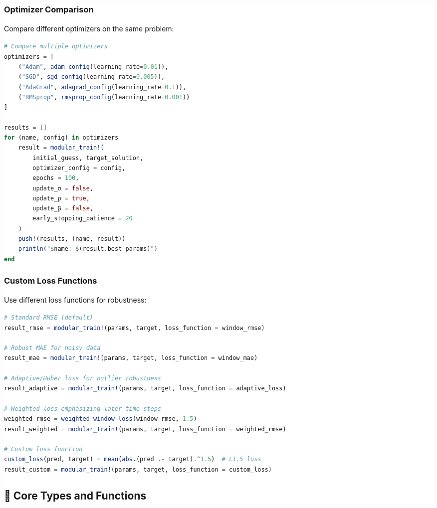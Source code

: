 ### Optimizer Comparison

Compare different optimizers on the same problem:

```julia
# Compare multiple optimizers
optimizers = [
    ("Adam", adam_config(learning_rate=0.01)),
    ("SGD", sgd_config(learning_rate=0.005)),
    ("AdaGrad", adagrad_config(learning_rate=0.1)),
    ("RMSprop", rmsprop_config(learning_rate=0.001))
]

results = []
for (name, config) in optimizers
    result = modular_train!(
        initial_guess, target_solution,
        optimizer_config = config,
        epochs = 100,
        update_σ = false,
        update_ρ = true, 
        update_β = false,
        early_stopping_patience = 20
    )
    push!(results, (name, result))
    println("$name: $(result.best_params)")
end
```

### Custom Loss Functions

Use different loss functions for robustness:

```julia
# Standard RMSE (default)
result_rmse = modular_train!(params, target, loss_function = window_rmse)

# Robust MAE for noisy data
result_mae = modular_train!(params, target, loss_function = window_mae)

# Adaptive/Huber loss for outlier robustness
result_adaptive = modular_train!(params, target, loss_function = adaptive_loss)

# Weighted loss emphasizing later time steps
weighted_rmse = weighted_window_loss(window_rmse, 1.5)
result_weighted = modular_train!(params, target, loss_function = weighted_rmse)

# Custom loss function
custom_loss(pred, target) = mean(abs.(pred .- target).^1.5)  # L1.5 loss
result_custom = modular_train!(params, target, loss_function = custom_loss)
```

## 📝 Core Types and Functions
